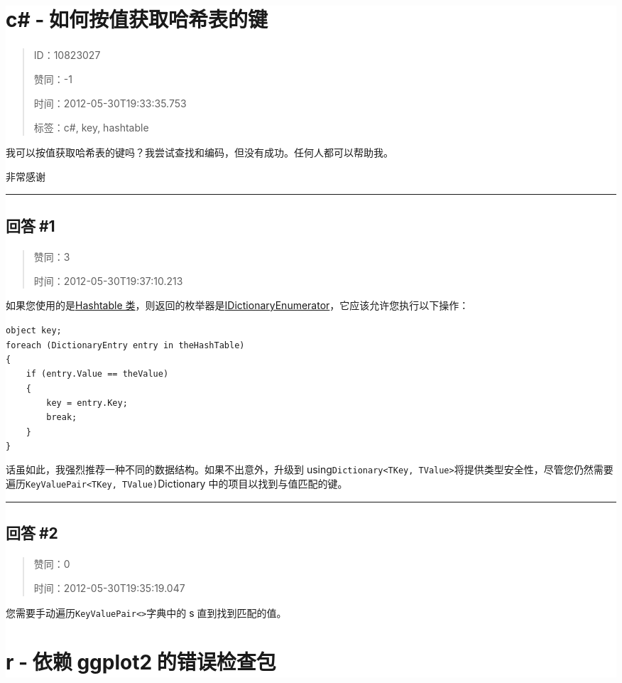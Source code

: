 # c# - 如何按值获取哈希表的键

> ID：10823027
> 
> 赞同：-1
> 
> 时间：2012-05-30T19:33:35.753
> 
> 标签：c#, key, hashtable

我可以按值获取哈希表的键吗？我尝试查找和编码，但没有成功。任何人都可以帮助我。

非常感谢

* * *

## 回答 #1

> 赞同：3
> 
> 时间：2012-05-30T19:37:10.213

如果您使用的是[Hashtable 类](http://msdn.microsoft.com/en-us/library/system.collections.hashtable.aspx)，则返回的枚举器是[IDictionaryEnumerator](http://msdn.microsoft.com/en-us/library/system.collections.idictionaryenumerator.aspx)，它应该允许您执行以下操作：

```
object key;
foreach (DictionaryEntry entry in theHashTable)
{
    if (entry.Value == theValue)
    {
        key = entry.Key;
        break;
    }
} 
```

话虽如此，我强烈推荐一种不同的数据结构。如果不出意外，升级到 using`Dictionary<TKey, TValue>`将提供类型安全性，尽管您仍然需要遍历`KeyValuePair<TKey, TValue)`Dictionary 中的项目以找到与值匹配的键。

* * *

## 回答 #2

> 赞同：0
> 
> 时间：2012-05-30T19:35:19.047

您需要手动遍历`KeyValuePair<>`字典中的 s 直到找到匹配的值。

# r - 依赖 ggplot2 的错误检查包
